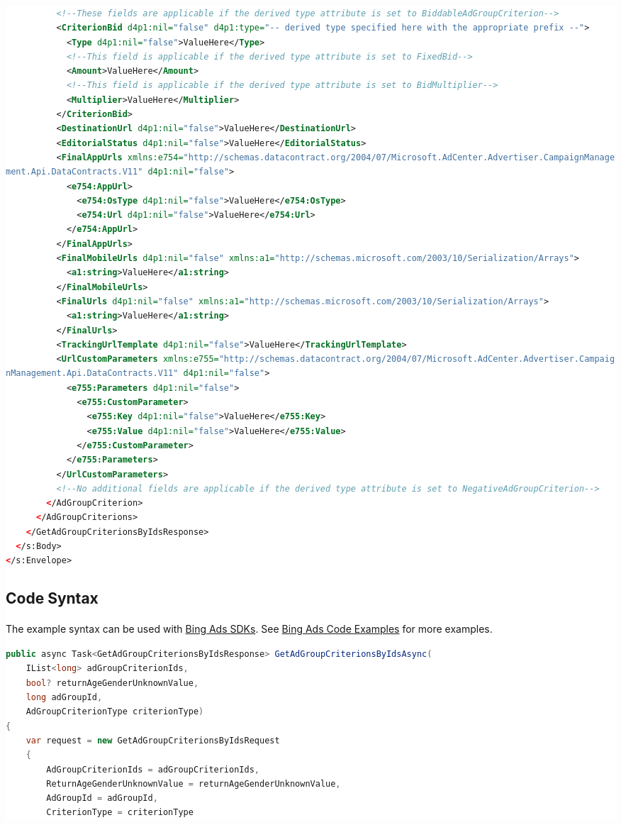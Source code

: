 ```xml
          <!--These fields are applicable if the derived type attribute is set to BiddableAdGroupCriterion-->
          <CriterionBid d4p1:nil="false" d4p1:type="-- derived type specified here with the appropriate prefix --">
            <Type d4p1:nil="false">ValueHere</Type>
            <!--This field is applicable if the derived type attribute is set to FixedBid-->
            <Amount>ValueHere</Amount>
            <!--This field is applicable if the derived type attribute is set to BidMultiplier-->
            <Multiplier>ValueHere</Multiplier>
          </CriterionBid>
          <DestinationUrl d4p1:nil="false">ValueHere</DestinationUrl>
          <EditorialStatus d4p1:nil="false">ValueHere</EditorialStatus>
          <FinalAppUrls xmlns:e754="http://schemas.datacontract.org/2004/07/Microsoft.AdCenter.Advertiser.CampaignManagement.Api.DataContracts.V11" d4p1:nil="false">
            <e754:AppUrl>
              <e754:OsType d4p1:nil="false">ValueHere</e754:OsType>
              <e754:Url d4p1:nil="false">ValueHere</e754:Url>
            </e754:AppUrl>
          </FinalAppUrls>
          <FinalMobileUrls d4p1:nil="false" xmlns:a1="http://schemas.microsoft.com/2003/10/Serialization/Arrays">
            <a1:string>ValueHere</a1:string>
          </FinalMobileUrls>
          <FinalUrls d4p1:nil="false" xmlns:a1="http://schemas.microsoft.com/2003/10/Serialization/Arrays">
            <a1:string>ValueHere</a1:string>
          </FinalUrls>
          <TrackingUrlTemplate d4p1:nil="false">ValueHere</TrackingUrlTemplate>
          <UrlCustomParameters xmlns:e755="http://schemas.datacontract.org/2004/07/Microsoft.AdCenter.Advertiser.CampaignManagement.Api.DataContracts.V11" d4p1:nil="false">
            <e755:Parameters d4p1:nil="false">
              <e755:CustomParameter>
                <e755:Key d4p1:nil="false">ValueHere</e755:Key>
                <e755:Value d4p1:nil="false">ValueHere</e755:Value>
              </e755:CustomParameter>
            </e755:Parameters>
          </UrlCustomParameters>
          <!--No additional fields are applicable if the derived type attribute is set to NegativeAdGroupCriterion-->
        </AdGroupCriterion>
      </AdGroupCriterions>
    </GetAdGroupCriterionsByIdsResponse>
  </s:Body>
</s:Envelope>
```

## <a name="example"></a>Code Syntax
The example syntax can be used with [Bing Ads SDKs](../guides/client-libraries.md). See [Bing Ads Code Examples](../guides/code-examples.md) for more examples.
```csharp
public async Task<GetAdGroupCriterionsByIdsResponse> GetAdGroupCriterionsByIdsAsync(
	IList<long> adGroupCriterionIds,
	bool? returnAgeGenderUnknownValue,
	long adGroupId,
	AdGroupCriterionType criterionType)
{
	var request = new GetAdGroupCriterionsByIdsRequest
	{
		AdGroupCriterionIds = adGroupCriterionIds,
		ReturnAgeGenderUnknownValue = returnAgeGenderUnknownValue,
		AdGroupId = adGroupId,
		CriterionType = criterionType
```